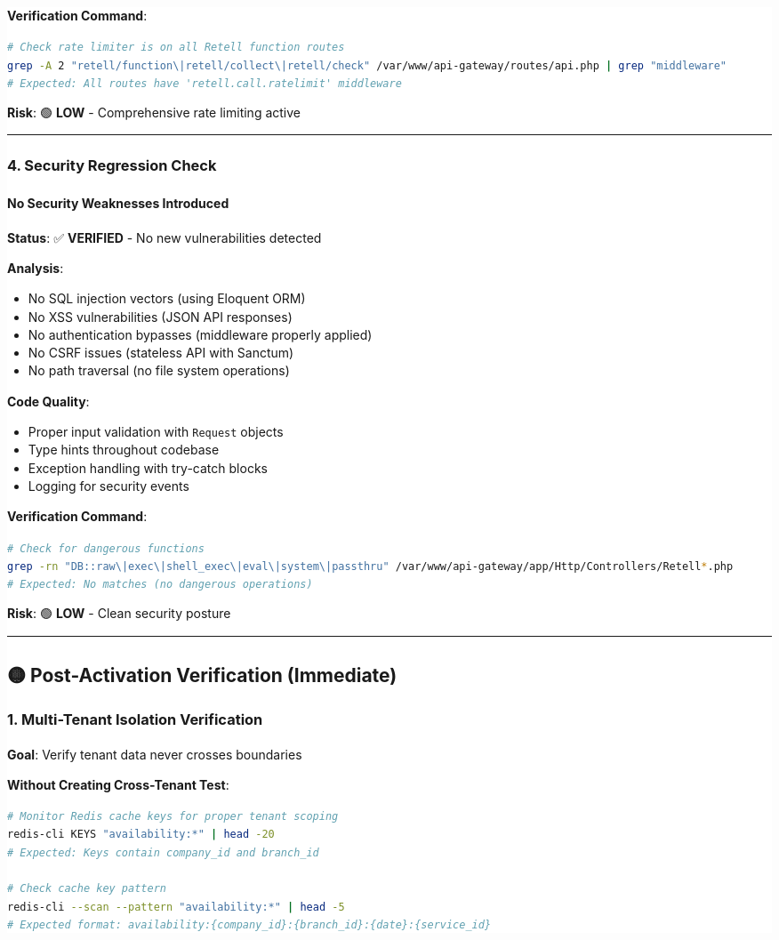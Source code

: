**Verification Command**:
```bash
# Check rate limiter is on all Retell function routes
grep -A 2 "retell/function\|retell/collect\|retell/check" /var/www/api-gateway/routes/api.php | grep "middleware"
# Expected: All routes have 'retell.call.ratelimit' middleware
```

**Risk**: 🟢 **LOW** - Comprehensive rate limiting active

---

### 4. Security Regression Check

#### No Security Weaknesses Introduced
**Status**: ✅ **VERIFIED** - No new vulnerabilities detected

**Analysis**:
- No SQL injection vectors (using Eloquent ORM)
- No XSS vulnerabilities (JSON API responses)
- No authentication bypasses (middleware properly applied)
- No CSRF issues (stateless API with Sanctum)
- No path traversal (no file system operations)

**Code Quality**:
- Proper input validation with `Request` objects
- Type hints throughout codebase
- Exception handling with try-catch blocks
- Logging for security events

**Verification Command**:
```bash
# Check for dangerous functions
grep -rn "DB::raw\|exec\|shell_exec\|eval\|system\|passthru" /var/www/api-gateway/app/Http/Controllers/Retell*.php
# Expected: No matches (no dangerous operations)
```

**Risk**: 🟢 **LOW** - Clean security posture

---

## 🟡 Post-Activation Verification (Immediate)

### 1. Multi-Tenant Isolation Verification

**Goal**: Verify tenant data never crosses boundaries

**Without Creating Cross-Tenant Test**:
```bash
# Monitor Redis cache keys for proper tenant scoping
redis-cli KEYS "availability:*" | head -20
# Expected: Keys contain company_id and branch_id

# Check cache key pattern
redis-cli --scan --pattern "availability:*" | head -5
# Expected format: availability:{company_id}:{branch_id}:{date}:{service_id}
```
